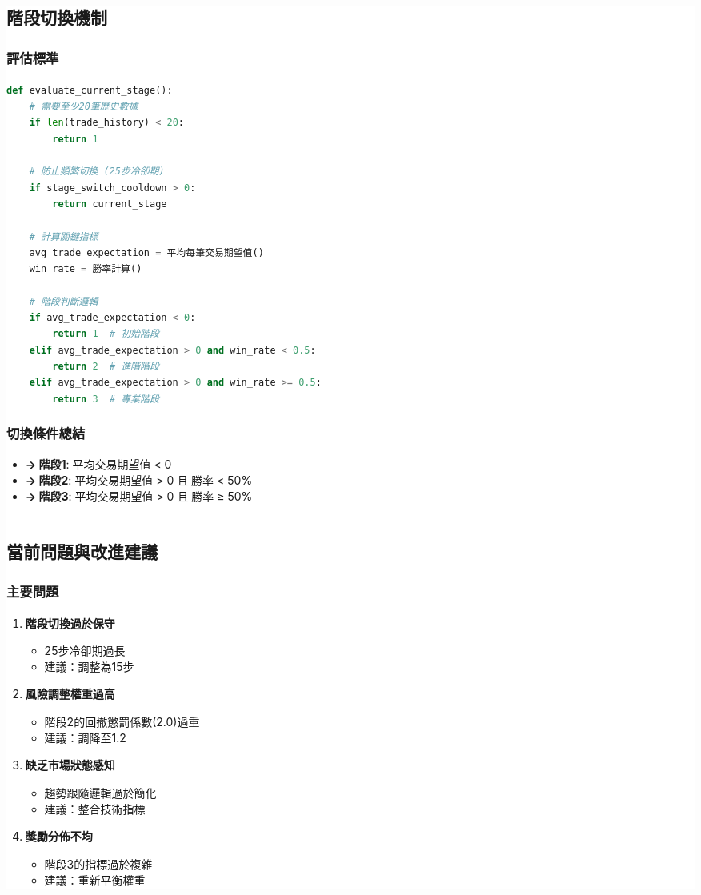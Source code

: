 
## 階段切換機制

### 評估標準
```python
def evaluate_current_stage():
    # 需要至少20筆歷史數據
    if len(trade_history) < 20:
        return 1
    
    # 防止頻繁切換 (25步冷卻期)
    if stage_switch_cooldown > 0:
        return current_stage
    
    # 計算關鍵指標
    avg_trade_expectation = 平均每筆交易期望值()
    win_rate = 勝率計算()
    
    # 階段判斷邏輯
    if avg_trade_expectation < 0:
        return 1  # 初始階段
    elif avg_trade_expectation > 0 and win_rate < 0.5:
        return 2  # 進階階段
    elif avg_trade_expectation > 0 and win_rate >= 0.5:
        return 3  # 專業階段
```

### 切換條件總結
- **→ 階段1**: 平均交易期望值 < 0
- **→ 階段2**: 平均交易期望值 > 0 且 勝率 < 50%
- **→ 階段3**: 平均交易期望值 > 0 且 勝率 ≥ 50%

---

## 當前問題與改進建議

### 主要問題

1. **階段切換過於保守**
   - 25步冷卻期過長
   - 建議：調整為15步

2. **風險調整權重過高**
   - 階段2的回撤懲罰係數(2.0)過重
   - 建議：調降至1.2

3. **缺乏市場狀態感知**
   - 趨勢跟隨邏輯過於簡化
   - 建議：整合技術指標

4. **獎勵分佈不均**
   - 階段3的指標過於複雜
   - 建議：重新平衡權重
